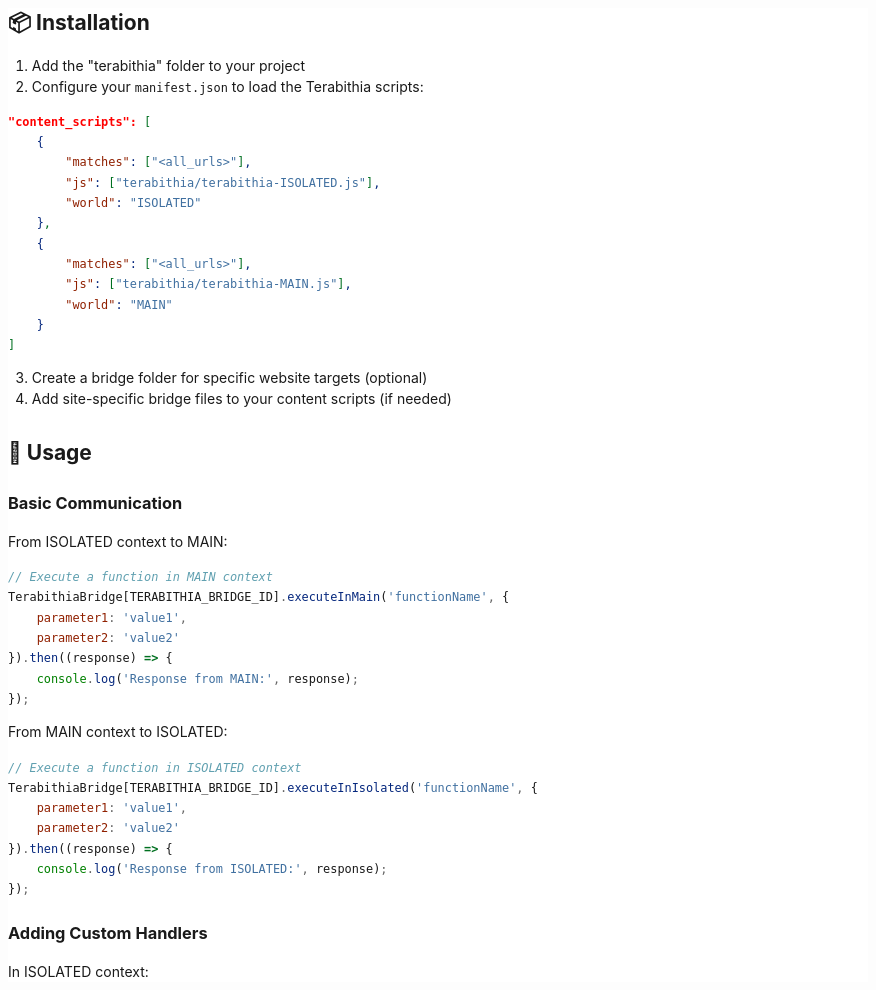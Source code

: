 ## 📦 Installation

1. Add the "terabithia" folder to your project
2. Configure your `manifest.json` to load the Terabithia scripts:

```json
"content_scripts": [
    {
        "matches": ["<all_urls>"],
        "js": ["terabithia/terabithia-ISOLATED.js"],
        "world": "ISOLATED"
    },
    {
        "matches": ["<all_urls>"],
        "js": ["terabithia/terabithia-MAIN.js"],
        "world": "MAIN"
    }
]
```

3. Create a bridge folder for specific website targets (optional)
4. Add site-specific bridge files to your content scripts (if needed)

## 🔧 Usage

### Basic Communication

From ISOLATED context to MAIN:

```javascript
// Execute a function in MAIN context
TerabithiaBridge[TERABITHIA_BRIDGE_ID].executeInMain('functionName', {
    parameter1: 'value1',
    parameter2: 'value2'
}).then((response) => {
    console.log('Response from MAIN:', response);
});
```

From MAIN context to ISOLATED:

```javascript
// Execute a function in ISOLATED context
TerabithiaBridge[TERABITHIA_BRIDGE_ID].executeInIsolated('functionName', {
    parameter1: 'value1',
    parameter2: 'value2'
}).then((response) => {
    console.log('Response from ISOLATED:', response);
});
```

### Adding Custom Handlers

In ISOLATED context:
